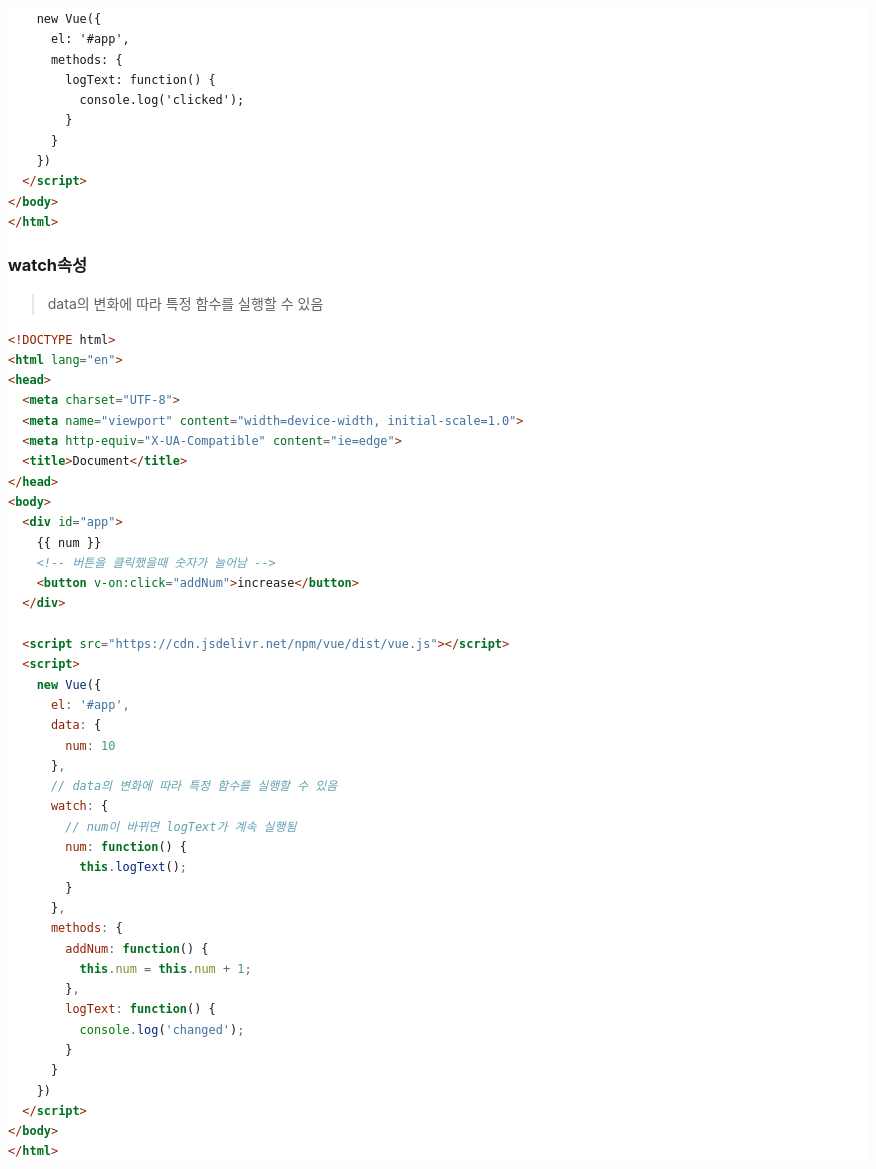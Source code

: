 ```html
    new Vue({
      el: '#app',
      methods: {
        logText: function() {
          console.log('clicked');
        }
      }
    })
  </script>
</body>
</html>
```



### watch속성

> data의 변화에 따라 특정 함수를 실행할 수 있음

```html
<!DOCTYPE html>
<html lang="en">
<head>
  <meta charset="UTF-8">
  <meta name="viewport" content="width=device-width, initial-scale=1.0">
  <meta http-equiv="X-UA-Compatible" content="ie=edge">
  <title>Document</title>
</head>
<body>
  <div id="app">
    {{ num }}
    <!-- 버튼을 클릭했을때 숫자가 늘어남 -->
    <button v-on:click="addNum">increase</button>
  </div>

  <script src="https://cdn.jsdelivr.net/npm/vue/dist/vue.js"></script>
  <script>
    new Vue({
      el: '#app',
      data: {
        num: 10
      },
      // data의 변화에 따라 특정 함수를 실행할 수 있음
      watch: {
        // num이 바뀌면 logText가 계속 실행됨
        num: function() {
          this.logText();
        }
      },
      methods: {
        addNum: function() {
          this.num = this.num + 1;
        },
        logText: function() {
          console.log('changed');
        }
      }
    })
  </script>
</body>
</html>
```
